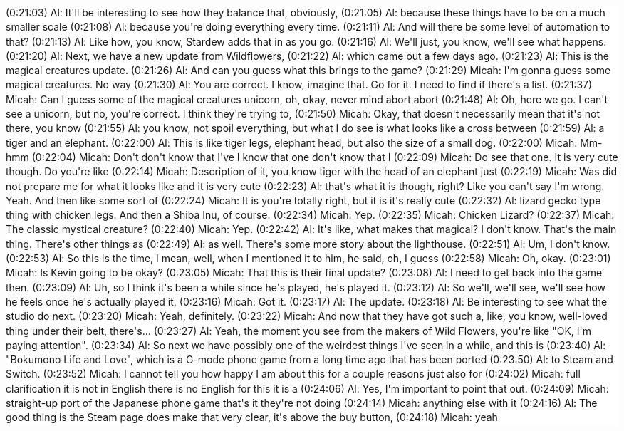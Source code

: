 (0:21:03) Al: It'll be interesting to see how they balance that, obviously,
(0:21:05) Al: because these things have to be on a much smaller scale
(0:21:08) Al: because you're doing everything every time.
(0:21:11) Al: And will there be some level of automation to that?
(0:21:13) Al: Like how, you know, Stardew adds that in as you go.
(0:21:16) Al: We'll just, you know, we'll see what happens.
(0:21:20) Al: Next, we have a new update from Wildflowers,
(0:21:22) Al: which came out a few days ago.
(0:21:23) Al: This is the magical creatures update.
(0:21:26) Al: And can you guess what this brings to the game?
(0:21:29) Micah: I'm gonna guess some magical creatures. No way
(0:21:30) Al: You are correct. I know, imagine that. Go for it. I need to find if there's a list.
(0:21:37) Micah: Can I guess some of the magical creatures unicorn, oh, okay, never mind abort abort
(0:21:48) Al: Oh, here we go. I can't see a unicorn, but no, you're correct. I think they're trying to,
(0:21:50) Micah: Okay, that doesn't necessarily mean that it's not there, you know
(0:21:55) Al: you know, not spoil everything, but what I do see is what looks like a cross between
(0:21:59) Al: a tiger and an elephant.
(0:22:00) Al: This is like tiger legs, elephant head, but also the size of a small dog.
(0:22:00) Micah: Mm-hmm
(0:22:04) Micah: Don't don't know that I've I know that one don't know that I
(0:22:09) Micah: Do see that one. It is very cute though. Do you're like
(0:22:14) Micah: Description of it, you know tiger with the head of an elephant just
(0:22:19) Micah: Was did not prepare me for what it looks like and it is very cute
(0:22:23) Al: that's what it is though, right? Like you can't say I'm wrong. Yeah. And then like some sort of
(0:22:24) Micah: It is you're totally right, but it is it's really cute
(0:22:32) Al: lizard gecko type thing with chicken legs. And then a Shiba Inu, of course.
(0:22:34) Micah: Yep.
(0:22:35) Micah: Chicken Lizard?
(0:22:37) Micah: The classic mystical creature?
(0:22:40) Micah: Yep.
(0:22:42) Al: It's like, what makes that magical? I don't know. That's the main thing. There's other things as
(0:22:49) Al: as well. There's some more story about the lighthouse.
(0:22:51) Al: Um, I don't know.
(0:22:53) Al: So this is the time, I mean, well, when I mentioned it to him, he said, oh, I guess
(0:22:58) Micah: Oh, okay.
(0:23:01) Micah: Is Kevin going to be okay?
(0:23:05) Micah: That this is their final update?
(0:23:08) Al: I need to get back into the game then.
(0:23:09) Al: Uh, so I think it's been a while since he's played, he's played it.
(0:23:12) Al: So we'll, we'll see, we'll see how he feels once he's actually played it.
(0:23:16) Micah: Got it.
(0:23:17) Al: The update.
(0:23:18) Al: Be interesting to see what the studio do next.
(0:23:20) Micah: Yeah, definitely.
(0:23:22) Micah: And now that they have got such a, like, you know, well-loved thing under their belt, there's...
(0:23:27) Al: Yeah, the moment you see from the makers of Wild Flowers, you're like "OK, I'm paying attention".
(0:23:34) Al: So next we have possibly one of the weirdest things I've seen in a while, and this is
(0:23:40) Al: "Bokumono Life and Love", which is a G-mode phone game from a long time ago that has been ported
(0:23:50) Al: to Steam and Switch.
(0:23:52) Micah: I cannot tell you how happy I am about this for a couple reasons just also for
(0:24:02) Micah: full clarification it is not in English there is no English for this it is a
(0:24:06) Al: Yes, I'm important to point that out.
(0:24:09) Micah: straight-up port of the Japanese phone game that's it they're not doing
(0:24:14) Micah: anything else with it
(0:24:16) Al: The good thing is the Steam page does make that very clear, it's above the buy button,
(0:24:18) Micah: yeah